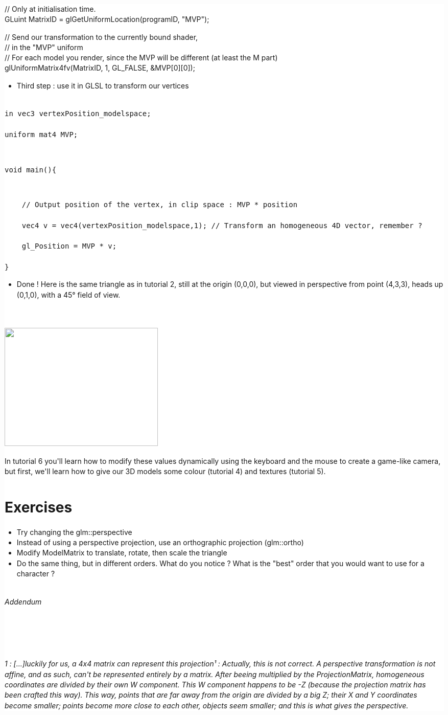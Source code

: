 // Only at initialisation time.<br />
GLuint MatrixID = glGetUniformLocation(programID, "MVP");</p>
<p>// Send our transformation to the currently bound shader,<br />
// in the "MVP" uniform<br />
// For each model you render, since the MVP will be different (at least the M part)<br />
glUniformMatrix4fv(MatrixID, 1, GL_FALSE, &amp;MVP[0][0]);</pre></p>
<ul>
<li>Third step : use it in GLSL to transform our vertices</li><br />
</ul></p>
<pre class="brush: vs">in vec3 vertexPosition_modelspace;<br />
uniform mat4 MVP;</p>
<p>void main(){</p>
<p>    // Output position of the vertex, in clip space : MVP * position<br />
    vec4 v = vec4(vertexPosition_modelspace,1); // Transform an homogeneous 4D vector, remember ?<br />
    gl_Position = MVP * v;<br />
}</pre></p>
<ul>
<li>Done ! Here is the same triangle as in tutorial 2, still at the origin (0,0,0), but viewed in perspective from point (4,3,3), heads up (0,1,0), with a 45&deg; field of view.</li><br />
</ul><br />
<a href="http://www.opengl-tutorial.org/wp-content/uploads/2011/04/perspective_red_triangle.png"><img class="alignnone size-medium wp-image-20" title="perspective_red_triangle" src="http://www.opengl-tutorial.org/wp-content/uploads/2011/04/perspective_red_triangle-300x231.png" alt="" width="300" height="231" /></a></p>
<p>In tutorial 6 you'll learn how to modify these values dynamically using the keyboard and the mouse to create a game-like camera, but first, we'll learn how to give our 3D models some colour (tutorial 4) and textures (tutorial 5).</p>
<h1>Exercises</h1></p>
<ul>
<li>Try changing the glm::perspective</li>
<li>Instead of using a perspective projection, use an orthographic projection (glm::ortho)</li>
<li>Modify ModelMatrix to translate, rotate, then scale the triangle</li>
<li>Do the same thing, but in different orders. What do you notice ? What is the "best" order that you would want to use for a character ?</li><br />
</ul></p>
<address>Addendum</address><br />
<address>&nbsp;</address><br />
<address>&nbsp;</address><br />
<address>1 : [...]luckily for us, a 4x4 matrix can represent this projection&sup1; : Actually, this is not correct. A perspective transformation is not affine, and as such, can't be represented entirely by a matrix. After beeing multiplied by the ProjectionMatrix, homogeneous coordinates are divided by their own W component. This W component happens to be -Z (because the projection matrix has been crafted this way). This way, points that are far away from the origin are divided by a big Z; their X and Y coordinates become smaller; points become more close to each other, objects seem smaller; and this is what gives the perspective.</address></p>
